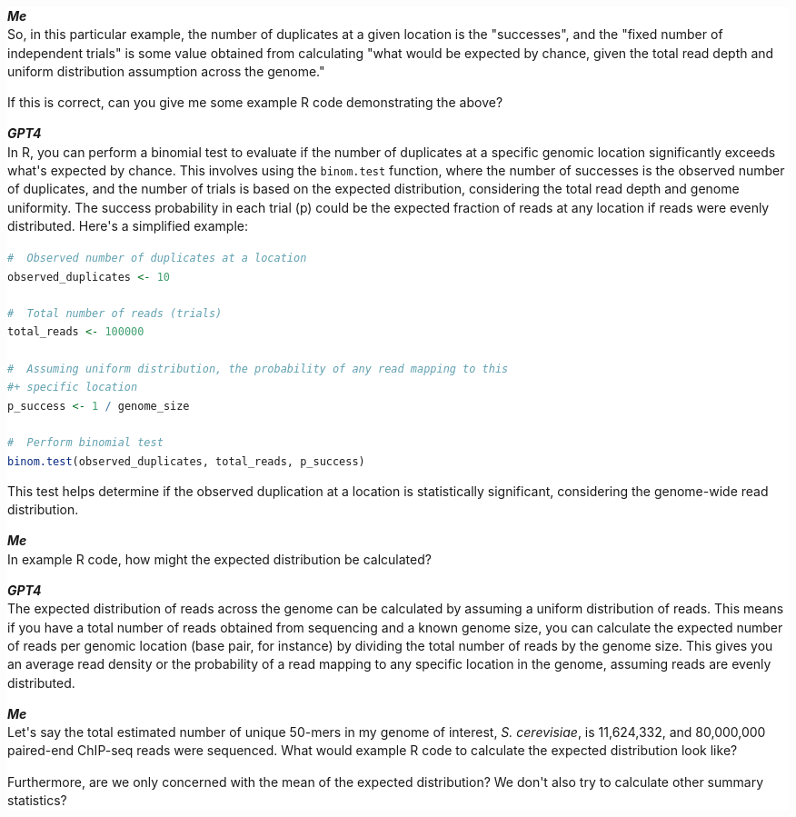 <a id="me-7"></a>
<b><i>Me</i></b><br />
So, in this particular example, the number of duplicates at a given location is the "successes", and the "fixed number of independent trials" is some value obtained from calculating "what would be expected by chance, given the total read depth and uniform distribution assumption across the genome."

If this is correct, can you give me some example R code demonstrating the above?

<a id="gpt4-4"></a>
<b><i>GPT4</i></b><br />
In R, you can perform a binomial test to evaluate if the number of duplicates at a specific genomic location significantly exceeds what's expected by chance. This involves using the `binom.test` function, where the number of successes is the observed number of duplicates, and the number of trials is based on the expected distribution, considering the total read depth and genome uniformity. The success probability in each trial (p) could be the expected fraction of reads at any location if reads were evenly distributed. Here's a simplified example:
```r
#  Observed number of duplicates at a location
observed_duplicates <- 10

#  Total number of reads (trials)
total_reads <- 100000

#  Assuming uniform distribution, the probability of any read mapping to this
#+ specific location
p_success <- 1 / genome_size

#  Perform binomial test
binom.test(observed_duplicates, total_reads, p_success)
```

This test helps determine if the observed duplication at a location is statistically significant, considering the genome-wide read distribution.

<a id="me-8"></a>
<b><i>Me</i></b><br />
In example R code, how might the expected distribution be calculated?

<a id="gpt4-5"></a>
<b><i>GPT4</i></b><br />
The expected distribution of reads across the genome can be calculated by assuming a uniform distribution of reads. This means if you have a total number of reads obtained from sequencing and a known genome size, you can calculate the expected number of reads per genomic location (base pair, for instance) by dividing the total number of reads by the genome size. This gives you an average read density or the probability of a read mapping to any specific location in the genome, assuming reads are evenly distributed.

<a id="me-9"></a>
<b><i>Me</i></b><br />
Let's say the total estimated number of unique 50-mers in my genome  of interest, *S. cerevisiae*, is 11,624,332, and 80,000,000 paired-end ChIP-seq reads were sequenced. What would example R code to calculate the expected distribution look like?

Furthermore, are we only concerned with the mean of the expected distribution? We don't also try to calculate other summary statistics?
